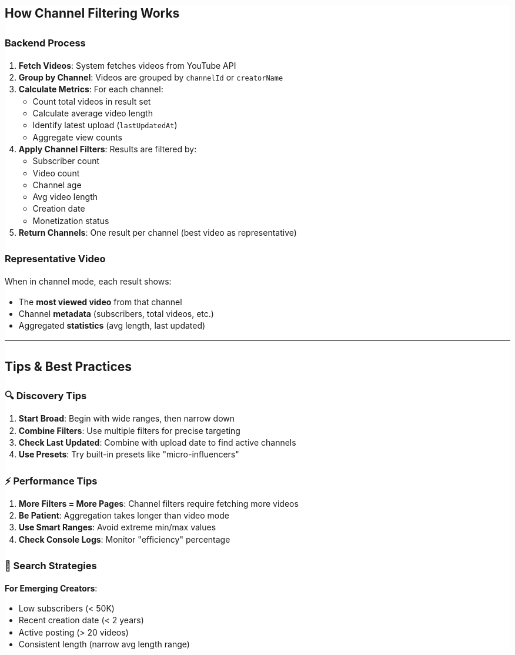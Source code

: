 
## How Channel Filtering Works

### Backend Process

1. **Fetch Videos**: System fetches videos from YouTube API
2. **Group by Channel**: Videos are grouped by `channelId` or `creatorName`
3. **Calculate Metrics**: For each channel:
   - Count total videos in result set
   - Calculate average video length
   - Identify latest upload (`lastUpdatedAt`)
   - Aggregate view counts
4. **Apply Channel Filters**: Results are filtered by:
   - Subscriber count
   - Video count
   - Channel age
   - Avg video length
   - Creation date
   - Monetization status
5. **Return Channels**: One result per channel (best video as representative)

### Representative Video

When in channel mode, each result shows:
- The **most viewed video** from that channel
- Channel **metadata** (subscribers, total videos, etc.)
- Aggregated **statistics** (avg length, last updated)

---

## Tips & Best Practices

### 🔍 Discovery Tips

1. **Start Broad**: Begin with wide ranges, then narrow down
2. **Combine Filters**: Use multiple filters for precise targeting
3. **Check Last Updated**: Combine with upload date to find active channels
4. **Use Presets**: Try built-in presets like "micro-influencers"

### ⚡ Performance Tips

1. **More Filters = More Pages**: Channel filters require fetching more videos
2. **Be Patient**: Aggregation takes longer than video mode
3. **Use Smart Ranges**: Avoid extreme min/max values
4. **Check Console Logs**: Monitor "efficiency" percentage

### 🎯 Search Strategies

**For Emerging Creators**:
- Low subscribers (< 50K)
- Recent creation date (< 2 years)
- Active posting (> 20 videos)
- Consistent length (narrow avg length range)
